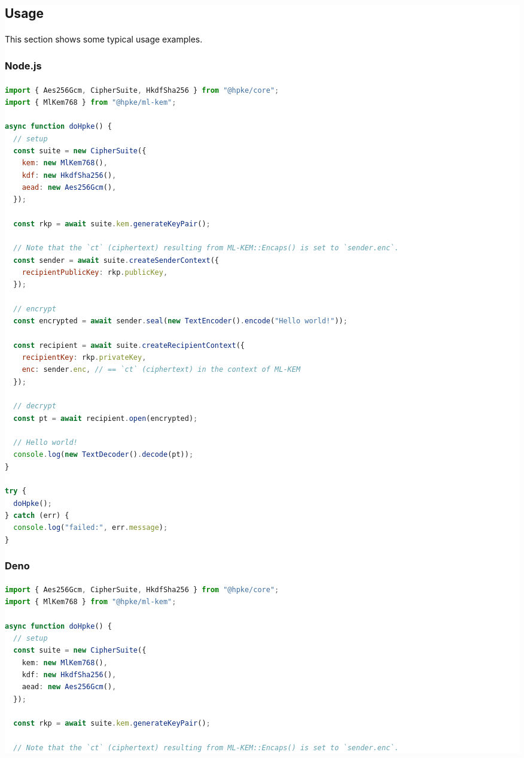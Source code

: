 ## Usage

This section shows some typical usage examples.

### Node.js

```js
import { Aes256Gcm, CipherSuite, HkdfSha256 } from "@hpke/core";
import { MlKem768 } from "@hpke/ml-kem";

async function doHpke() {
  // setup
  const suite = new CipherSuite({
    kem: new MlKem768(),
    kdf: new HkdfSha256(),
    aead: new Aes256Gcm(),
  });

  const rkp = await suite.kem.generateKeyPair();

  // Note that the `ct` (ciphertext) resulting from ML-KEM::Encaps() is set to `sender.enc`.
  const sender = await suite.createSenderContext({
    recipientPublicKey: rkp.publicKey,
  });

  // encrypt
  const encrypted = await sender.seal(new TextEncoder().encode("Hello world!"));

  const recipient = await suite.createRecipientContext({
    recipientKey: rkp.privateKey,
    enc: sender.enc, // == `ct` (ciphertext) in the context of ML-KEM
  });

  // decrypt
  const pt = await recipient.open(encrypted);

  // Hello world!
  console.log(new TextDecoder().decode(pt));
}

try {
  doHpke();
} catch (err) {
  console.log("failed:", err.message);
}
```

### Deno

```ts
import { Aes256Gcm, CipherSuite, HkdfSha256 } from "@hpke/core";
import { MlKem768 } from "@hpke/ml-kem";

async function doHpke() {
  // setup
  const suite = new CipherSuite({
    kem: new MlKem768(),
    kdf: new HkdfSha256(),
    aead: new Aes256Gcm(),
  });

  const rkp = await suite.kem.generateKeyPair();

  // Note that the `ct` (ciphertext) resulting from ML-KEM::Encaps() is set to `sender.enc`.
```